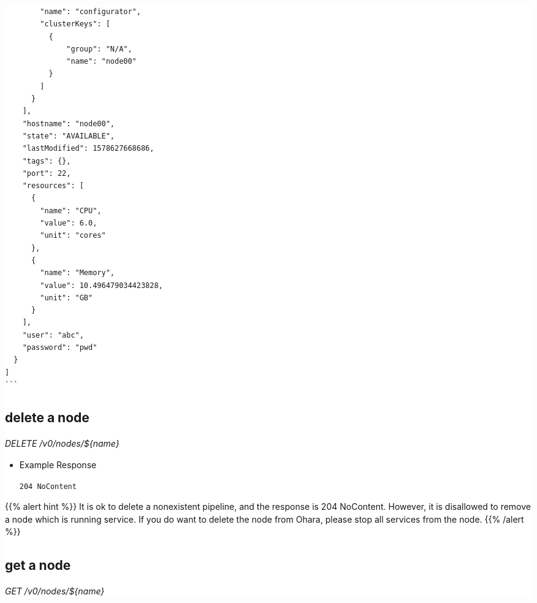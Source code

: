             "name": "configurator",
            "clusterKeys": [
              {
                  "group": "N/A",
                  "name": "node00"
              }
            ]
          }
        ],
        "hostname": "node00",
        "state": "AVAILABLE",
        "lastModified": 1578627668686,
        "tags": {},
        "port": 22,
        "resources": [
          {
            "name": "CPU",
            "value": 6.0,
            "unit": "cores"
          },
          {
            "name": "Memory",
            "value": 10.496479034423828,
            "unit": "GB"
          }
        ],
        "user": "abc",
        "password": "pwd"
      }
    ]
    ```

## delete a node

*DELETE /v0/nodes/${name}*

* Example Response
    ````
    204 NoContent
    ````

{{% alert hint %}}
It is ok to delete a nonexistent pipeline, and the response is
204 NoContent. However, it is disallowed to remove a node which is
running service. If you do want to delete the node from Ohara,
please stop all services from the node.
{{% /alert %}}

## get a node

*GET /v0/nodes/${name}*
